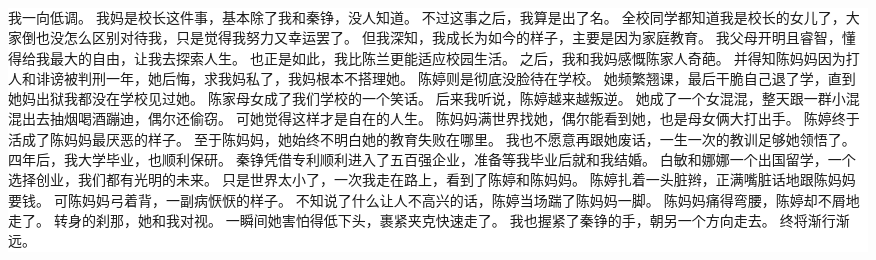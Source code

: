 我一向低调。
我妈是校长这件事，基本除了我和秦铮，没人知道。
不过这事之后，我算是出了名。
全校同学都知道我是校长的女儿了，大家倒也没怎么区别对待我，只是觉得我努力又幸运罢了。
但我深知，我成长为如今的样子，主要是因为家庭教育。
我父母开明且睿智，懂得给我最大的自由，让我去探索人生。
也正是如此，我比陈兰更能适应校园生活。
之后，我和我妈感慨陈家人奇葩。
并得知陈妈妈因为打人和诽谤被判刑一年，她后悔，求我妈私了，我妈根本不搭理她。
陈婷则是彻底没脸待在学校。
她频繁翘课，最后干脆自己退了学，直到她妈出狱我都没在学校见过她。
陈家母女成了我们学校的一个笑话。
后来我听说，陈婷越来越叛逆。
她成了一个女混混，整天跟一群小混混出去抽烟喝酒蹦迪，偶尔还偷窃。
可她觉得这样才是自在的人生。
陈妈妈满世界找她，偶尔能看到她，也是母女俩大打出手。
陈婷终于活成了陈妈妈最厌恶的样子。
至于陈妈妈，她始终不明白她的教育失败在哪里。
我也不愿意再跟她废话，一生一次的教训足够她领悟了。
四年后，我大学毕业，也顺利保研。
秦铮凭借专利顺利进入了五百强企业，准备等我毕业后就和我结婚。
白敏和娜娜一个出国留学，一个选择创业，我们都有光明的未来。
只是世界太小了，一次我走在路上，看到了陈婷和陈妈妈。
陈婷扎着一头脏辫，正满嘴脏话地跟陈妈妈要钱。
可陈妈妈弓着背，一副病恹恹的样子。
不知说了什么让人不高兴的话，陈婷当场踹了陈妈妈一脚。
陈妈妈痛得弯腰，陈婷却不屑地走了。
转身的刹那，她和我对视。
一瞬间她害怕得低下头，裹紧夹克快速走了。
我也握紧了秦铮的手，朝另一个方向走去。
终将渐行渐远。